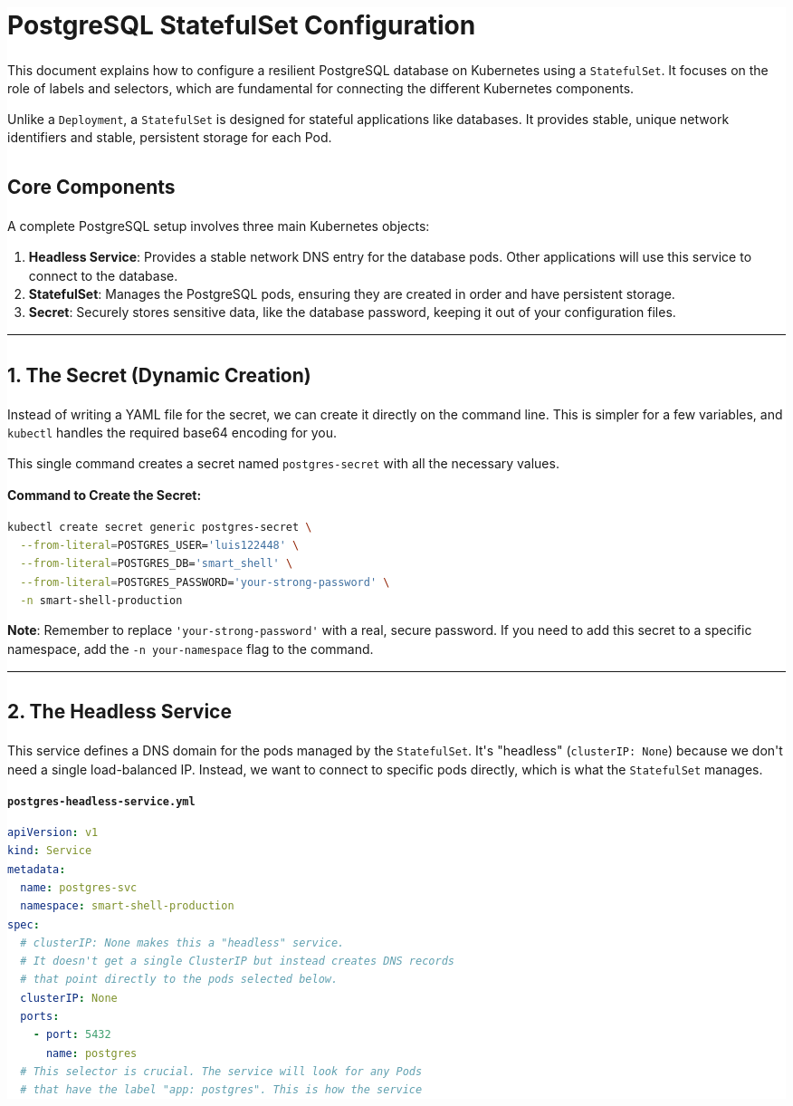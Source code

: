 # PostgreSQL StatefulSet Configuration

This document explains how to configure a resilient PostgreSQL database on Kubernetes using a `StatefulSet`. It focuses on the role of labels and selectors, which are fundamental for connecting the different Kubernetes components.

Unlike a `Deployment`, a `StatefulSet` is designed for stateful applications like databases. It provides stable, unique network identifiers and stable, persistent storage for each Pod.

## Core Components

A complete PostgreSQL setup involves three main Kubernetes objects:

1.  **Headless Service**: Provides a stable network DNS entry for the database pods. Other applications will use this service to connect to the database.
2.  **StatefulSet**: Manages the PostgreSQL pods, ensuring they are created in order and have persistent storage.
3.  **Secret**: Securely stores sensitive data, like the database password, keeping it out of your configuration files.

---
## 1. The Secret (Dynamic Creation)

Instead of writing a YAML file for the secret, we can create it directly on the command line. This is simpler for a few variables, and `kubectl` handles the required base64 encoding for you.

This single command creates a secret named `postgres-secret` with all the necessary values.

**Command to Create the Secret:**

```bash
kubectl create secret generic postgres-secret \
  --from-literal=POSTGRES_USER='luis122448' \
  --from-literal=POSTGRES_DB='smart_shell' \
  --from-literal=POSTGRES_PASSWORD='your-strong-password' \
  -n smart-shell-production
```

**Note**: Remember to replace `'your-strong-password'` with a real, secure password. If you need to add this secret to a specific namespace, add the `-n your-namespace` flag to the command.

---
## 2. The Headless Service


This service defines a DNS domain for the pods managed by the `StatefulSet`. It's "headless" (`clusterIP: None`) because we don't need a single load-balanced IP. Instead, we want to connect to specific pods directly, which is what the `StatefulSet` manages.

**`postgres-headless-service.yml`**
```yaml
apiVersion: v1
kind: Service
metadata:
  name: postgres-svc
  namespace: smart-shell-production
spec:
  # clusterIP: None makes this a "headless" service.
  # It doesn't get a single ClusterIP but instead creates DNS records
  # that point directly to the pods selected below.
  clusterIP: None
  ports:
    - port: 5432
      name: postgres
  # This selector is crucial. The service will look for any Pods
  # that have the label "app: postgres". This is how the service
```